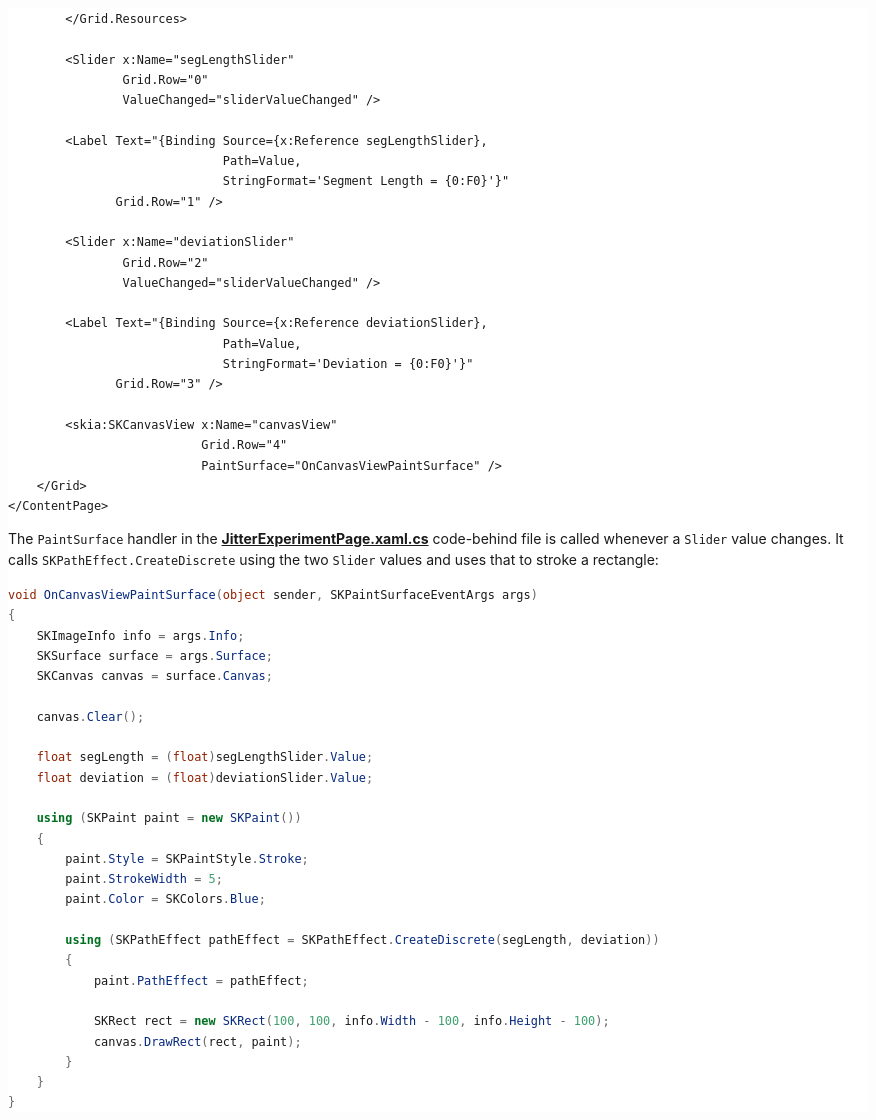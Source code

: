 ```xaml
        </Grid.Resources>

        <Slider x:Name="segLengthSlider"
                Grid.Row="0"
                ValueChanged="sliderValueChanged" />

        <Label Text="{Binding Source={x:Reference segLengthSlider},
                              Path=Value,
                              StringFormat='Segment Length = {0:F0}'}"
               Grid.Row="1" />

        <Slider x:Name="deviationSlider"
                Grid.Row="2"
                ValueChanged="sliderValueChanged" />

        <Label Text="{Binding Source={x:Reference deviationSlider},
                              Path=Value,
                              StringFormat='Deviation = {0:F0}'}"
               Grid.Row="3" />

        <skia:SKCanvasView x:Name="canvasView"
                           Grid.Row="4"
                           PaintSurface="OnCanvasViewPaintSurface" />
    </Grid>
</ContentPage>
```

The `PaintSurface` handler in the [**JitterExperimentPage.xaml.cs**](https://github.com/xamarin/xamarin-forms-samples/blob/master/SkiaSharpForms/Demos/Demos/SkiaSharpFormsDemos/Curves/JitterExperimentPage.xaml.cs) code-behind file is called whenever a `Slider` value changes. It calls `SKPathEffect.CreateDiscrete` using the two `Slider` values and uses that to stroke a rectangle:

```csharp
void OnCanvasViewPaintSurface(object sender, SKPaintSurfaceEventArgs args)
{
    SKImageInfo info = args.Info;
    SKSurface surface = args.Surface;
    SKCanvas canvas = surface.Canvas;

    canvas.Clear();

    float segLength = (float)segLengthSlider.Value;
    float deviation = (float)deviationSlider.Value;

    using (SKPaint paint = new SKPaint())
    {
        paint.Style = SKPaintStyle.Stroke; 
        paint.StrokeWidth = 5;
        paint.Color = SKColors.Blue;

        using (SKPathEffect pathEffect = SKPathEffect.CreateDiscrete(segLength, deviation))
        {
            paint.PathEffect = pathEffect;

            SKRect rect = new SKRect(100, 100, info.Width - 100, info.Height - 100);
            canvas.DrawRect(rect, paint);
        }
    }
}
```
